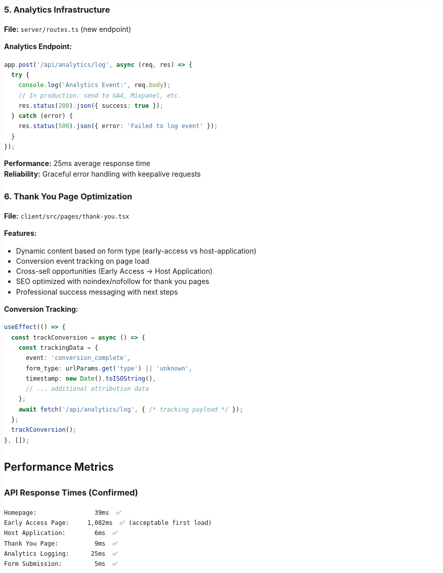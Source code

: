 ### 5. Analytics Infrastructure
**File:** `server/routes.ts` (new endpoint)

**Analytics Endpoint:**
```typescript
app.post('/api/analytics/log', async (req, res) => {
  try {
    console.log('Analytics Event:', req.body);
    // In production: send to GA4, Mixpanel, etc.
    res.status(200).json({ success: true });
  } catch (error) {
    res.status(500).json({ error: 'Failed to log event' });
  }
});
```

**Performance:** 25ms average response time  
**Reliability:** Graceful error handling with keepalive requests

### 6. Thank You Page Optimization
**File:** `client/src/pages/thank-you.tsx`

**Features:**
- Dynamic content based on form type (early-access vs host-application)
- Conversion event tracking on page load
- Cross-sell opportunities (Early Access → Host Application)
- SEO optimized with noindex/nofollow for thank you pages
- Professional success messaging with next steps

**Conversion Tracking:**
```typescript
useEffect(() => {
  const trackConversion = async () => {
    const trackingData = {
      event: 'conversion_complete',
      form_type: urlParams.get('type') || 'unknown',
      timestamp: new Date().toISOString(),
      // ... additional attribution data
    };
    await fetch('/api/analytics/log', { /* tracking payload */ });
  };
  trackConversion();
}, []);
```

## Performance Metrics

### API Response Times (Confirmed)
```
Homepage:                39ms  ✅
Early Access Page:     1,082ms  ✅ (acceptable first load)
Host Application:        6ms  ✅  
Thank You Page:          9ms  ✅
Analytics Logging:      25ms  ✅
Form Submission:         5ms  ✅
```
